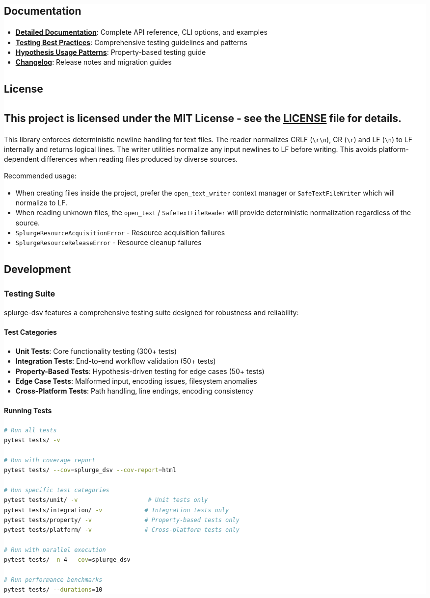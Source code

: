 ## Documentation

- **[Detailed Documentation](docs/README-details.md)**: Complete API reference, CLI options, and examples
- **[Testing Best Practices](docs/testing_best_practices.md)**: Comprehensive testing guidelines and patterns
- **[Hypothesis Usage Patterns](docs/hypothesis_usage_patterns.md)**: Property-based testing guide
- **[Changelog](CHANGELOG.md)**: Release notes and migration guides

## License

This project is licensed under the MIT License - see the [LICENSE](LICENSE) file for details.
----------------------------

This library enforces deterministic newline handling for text files. The reader
normalizes CRLF (`\r\n`), CR (`\r`) and LF (`\n`) to LF internally and
returns logical lines. The writer utilities normalize any input newlines to LF
before writing. This avoids platform-dependent differences when reading files
produced by diverse sources.

Recommended usage:

- When creating files inside the project, prefer the `open_text_writer` context
    manager or `SafeTextFileWriter` which will normalize to LF.
- When reading unknown files, the `open_text` / `SafeTextFileReader` will
    provide deterministic normalization regardless of the source.
- `SplurgeResourceAcquisitionError` - Resource acquisition failures
- `SplurgeResourceReleaseError` - Resource cleanup failures

## Development

### Testing Suite

splurge-dsv features a comprehensive testing suite designed for robustness and reliability:

#### Test Categories
- **Unit Tests**: Core functionality testing (300+ tests)
- **Integration Tests**: End-to-end workflow validation (50+ tests)
- **Property-Based Tests**: Hypothesis-driven testing for edge cases (50+ tests)
- **Edge Case Tests**: Malformed input, encoding issues, filesystem anomalies
- **Cross-Platform Tests**: Path handling, line endings, encoding consistency

#### Running Tests

```bash
# Run all tests
pytest tests/ -v

# Run with coverage report
pytest tests/ --cov=splurge_dsv --cov-report=html

# Run specific test categories
pytest tests/unit/ -v                    # Unit tests only
pytest tests/integration/ -v            # Integration tests only
pytest tests/property/ -v               # Property-based tests only
pytest tests/platform/ -v               # Cross-platform tests only

# Run with parallel execution
pytest tests/ -n 4 --cov=splurge_dsv

# Run performance benchmarks
pytest tests/ --durations=10
```

